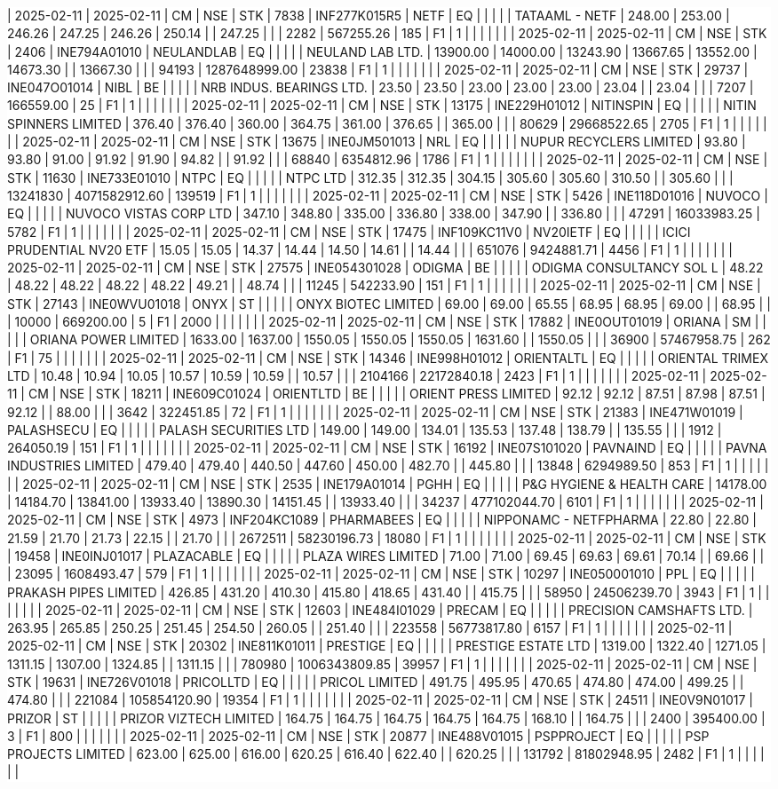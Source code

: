 | 2025-02-11 | 2025-02-11 | CM | NSE | STK | 7838 | INF277K015R5 | NETF | EQ |  |  |  |  | TATAAML - NETF | 248.00 | 253.00 | 246.26 | 247.25 | 246.26 | 250.14 |  | 247.25 |  |  | 2282 | 567255.26 | 185 | F1 | 1 |  |  |  |  |  |
| 2025-02-11 | 2025-02-11 | CM | NSE | STK | 2406 | INE794A01010 | NEULANDLAB | EQ |  |  |  |  | NEULAND LAB LTD. | 13900.00 | 14000.00 | 13243.90 | 13667.65 | 13552.00 | 14673.30 |  | 13667.30 |  |  | 94193 | 1287648999.00 | 23838 | F1 | 1 |  |  |  |  |  |
| 2025-02-11 | 2025-02-11 | CM | NSE | STK | 29737 | INE047O01014 | NIBL | BE |  |  |  |  | NRB INDUS. BEARINGS LTD. | 23.50 | 23.50 | 23.00 | 23.00 | 23.00 | 23.04 |  | 23.04 |  |  | 7207 | 166559.00 | 25 | F1 | 1 |  |  |  |  |  |
| 2025-02-11 | 2025-02-11 | CM | NSE | STK | 13175 | INE229H01012 | NITINSPIN | EQ |  |  |  |  | NITIN SPINNERS LIMITED | 376.40 | 376.40 | 360.00 | 364.75 | 361.00 | 376.65 |  | 365.00 |  |  | 80629 | 29668522.65 | 2705 | F1 | 1 |  |  |  |  |  |
| 2025-02-11 | 2025-02-11 | CM | NSE | STK | 13675 | INE0JM501013 | NRL | EQ |  |  |  |  | NUPUR RECYCLERS LIMITED | 93.80 | 93.80 | 91.00 | 91.92 | 91.90 | 94.82 |  | 91.92 |  |  | 68840 | 6354812.96 | 1786 | F1 | 1 |  |  |  |  |  |
| 2025-02-11 | 2025-02-11 | CM | NSE | STK | 11630 | INE733E01010 | NTPC | EQ |  |  |  |  | NTPC LTD | 312.35 | 312.35 | 304.15 | 305.60 | 305.60 | 310.50 |  | 305.60 |  |  | 13241830 | 4071582912.60 | 139519 | F1 | 1 |  |  |  |  |  |
| 2025-02-11 | 2025-02-11 | CM | NSE | STK | 5426 | INE118D01016 | NUVOCO | EQ |  |  |  |  | NUVOCO VISTAS CORP LTD | 347.10 | 348.80 | 335.00 | 336.80 | 338.00 | 347.90 |  | 336.80 |  |  | 47291 | 16033983.25 | 5782 | F1 | 1 |  |  |  |  |  |
| 2025-02-11 | 2025-02-11 | CM | NSE | STK | 17475 | INF109KC11V0 | NV20IETF | EQ |  |  |  |  | ICICI PRUDENTIAL NV20 ETF | 15.05 | 15.05 | 14.37 | 14.44 | 14.50 | 14.61 |  | 14.44 |  |  | 651076 | 9424881.71 | 4456 | F1 | 1 |  |  |  |  |  |
| 2025-02-11 | 2025-02-11 | CM | NSE | STK | 27575 | INE054301028 | ODIGMA | BE |  |  |  |  | ODIGMA CONSULTANCY SOL L | 48.22 | 48.22 | 48.22 | 48.22 | 48.22 | 49.21 |  | 48.74 |  |  | 11245 | 542233.90 | 151 | F1 | 1 |  |  |  |  |  |
| 2025-02-11 | 2025-02-11 | CM | NSE | STK | 27143 | INE0WVU01018 | ONYX | ST |  |  |  |  | ONYX BIOTEC LIMITED | 69.00 | 69.00 | 65.55 | 68.95 | 68.95 | 69.00 |  | 68.95 |  |  | 10000 | 669200.00 | 5 | F1 | 2000 |  |  |  |  |  |
| 2025-02-11 | 2025-02-11 | CM | NSE | STK | 17882 | INE0OUT01019 | ORIANA | SM |  |  |  |  | ORIANA POWER LIMITED | 1633.00 | 1637.00 | 1550.05 | 1550.05 | 1550.05 | 1631.60 |  | 1550.05 |  |  | 36900 | 57467958.75 | 262 | F1 | 75 |  |  |  |  |  |
| 2025-02-11 | 2025-02-11 | CM | NSE | STK | 14346 | INE998H01012 | ORIENTALTL | EQ |  |  |  |  | ORIENTAL TRIMEX LTD | 10.48 | 10.94 | 10.05 | 10.57 | 10.59 | 10.59 |  | 10.57 |  |  | 2104166 | 22172840.18 | 2423 | F1 | 1 |  |  |  |  |  |
| 2025-02-11 | 2025-02-11 | CM | NSE | STK | 18211 | INE609C01024 | ORIENTLTD | BE |  |  |  |  | ORIENT PRESS LIMITED | 92.12 | 92.12 | 87.51 | 87.98 | 87.51 | 92.12 |  | 88.00 |  |  | 3642 | 322451.85 | 72 | F1 | 1 |  |  |  |  |  |
| 2025-02-11 | 2025-02-11 | CM | NSE | STK | 21383 | INE471W01019 | PALASHSECU | EQ |  |  |  |  | PALASH SECURITIES LTD | 149.00 | 149.00 | 134.01 | 135.53 | 137.48 | 138.79 |  | 135.55 |  |  | 1912 | 264050.19 | 151 | F1 | 1 |  |  |  |  |  |
| 2025-02-11 | 2025-02-11 | CM | NSE | STK | 16192 | INE07S101020 | PAVNAIND | EQ |  |  |  |  | PAVNA INDUSTRIES LIMITED | 479.40 | 479.40 | 440.50 | 447.60 | 450.00 | 482.70 |  | 445.80 |  |  | 13848 | 6294989.50 | 853 | F1 | 1 |  |  |  |  |  |
| 2025-02-11 | 2025-02-11 | CM | NSE | STK | 2535 | INE179A01014 | PGHH | EQ |  |  |  |  | P&G HYGIENE & HEALTH CARE | 14178.00 | 14184.70 | 13841.00 | 13933.40 | 13890.30 | 14151.45 |  | 13933.40 |  |  | 34237 | 477102044.70 | 6101 | F1 | 1 |  |  |  |  |  |
| 2025-02-11 | 2025-02-11 | CM | NSE | STK | 4973 | INF204KC1089 | PHARMABEES | EQ |  |  |  |  | NIPPONAMC - NETFPHARMA | 22.80 | 22.80 | 21.59 | 21.70 | 21.73 | 22.15 |  | 21.70 |  |  | 2672511 | 58230196.73 | 18080 | F1 | 1 |  |  |  |  |  |
| 2025-02-11 | 2025-02-11 | CM | NSE | STK | 19458 | INE0INJ01017 | PLAZACABLE | EQ |  |  |  |  | PLAZA WIRES LIMITED | 71.00 | 71.00 | 69.45 | 69.63 | 69.61 | 70.14 |  | 69.66 |  |  | 23095 | 1608493.47 | 579 | F1 | 1 |  |  |  |  |  |
| 2025-02-11 | 2025-02-11 | CM | NSE | STK | 10297 | INE050001010 | PPL | EQ |  |  |  |  | PRAKASH PIPES LIMITED | 426.85 | 431.20 | 410.30 | 415.80 | 418.65 | 431.40 |  | 415.75 |  |  | 58950 | 24506239.70 | 3943 | F1 | 1 |  |  |  |  |  |
| 2025-02-11 | 2025-02-11 | CM | NSE | STK | 12603 | INE484I01029 | PRECAM | EQ |  |  |  |  | PRECISION CAMSHAFTS LTD. | 263.95 | 265.85 | 250.25 | 251.45 | 254.50 | 260.05 |  | 251.40 |  |  | 223558 | 56773817.80 | 6157 | F1 | 1 |  |  |  |  |  |
| 2025-02-11 | 2025-02-11 | CM | NSE | STK | 20302 | INE811K01011 | PRESTIGE | EQ |  |  |  |  | PRESTIGE ESTATE LTD | 1319.00 | 1322.40 | 1271.05 | 1311.15 | 1307.00 | 1324.85 |  | 1311.15 |  |  | 780980 | 1006343809.85 | 39957 | F1 | 1 |  |  |  |  |  |
| 2025-02-11 | 2025-02-11 | CM | NSE | STK | 19631 | INE726V01018 | PRICOLLTD | EQ |  |  |  |  | PRICOL LIMITED | 491.75 | 495.95 | 470.65 | 474.80 | 474.00 | 499.25 |  | 474.80 |  |  | 221084 | 105854120.90 | 19354 | F1 | 1 |  |  |  |  |  |
| 2025-02-11 | 2025-02-11 | CM | NSE | STK | 24511 | INE0V9N01017 | PRIZOR | ST |  |  |  |  | PRIZOR VIZTECH LIMITED | 164.75 | 164.75 | 164.75 | 164.75 | 164.75 | 168.10 |  | 164.75 |  |  | 2400 | 395400.00 | 3 | F1 | 800 |  |  |  |  |  |
| 2025-02-11 | 2025-02-11 | CM | NSE | STK | 20877 | INE488V01015 | PSPPROJECT | EQ |  |  |  |  | PSP PROJECTS LIMITED | 623.00 | 625.00 | 616.00 | 620.25 | 616.40 | 622.40 |  | 620.25 |  |  | 131792 | 81802948.95 | 2482 | F1 | 1 |  |  |  |  |  |